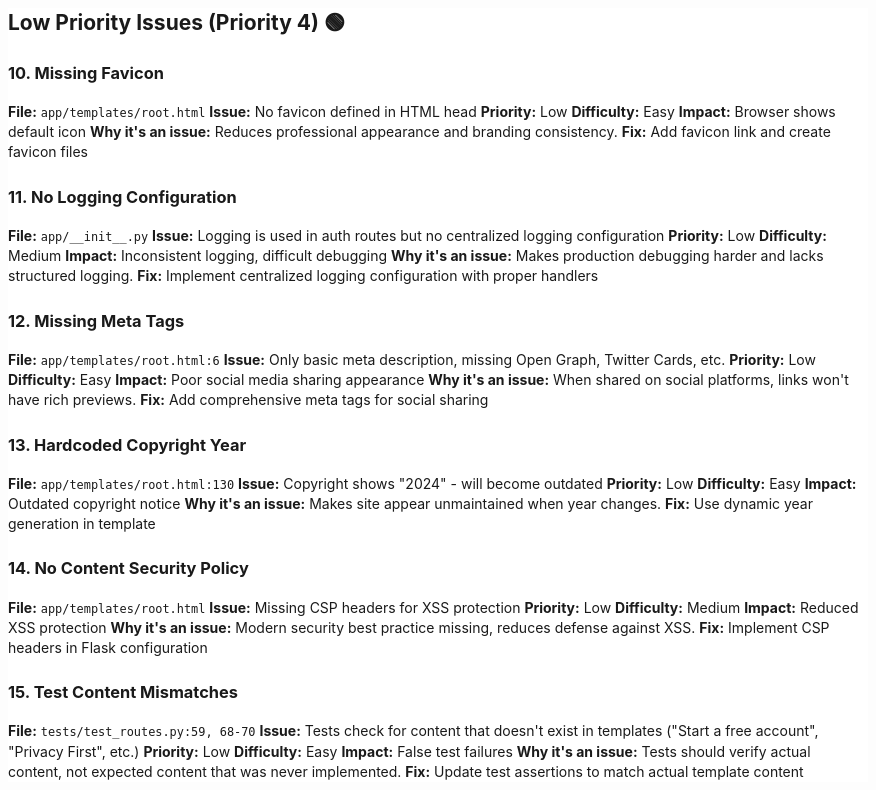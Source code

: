 ## Low Priority Issues (Priority 4) 🟢

### 10. Missing Favicon
**File:** `app/templates/root.html`
**Issue:** No favicon defined in HTML head
**Priority:** Low
**Difficulty:** Easy
**Impact:** Browser shows default icon
**Why it's an issue:** Reduces professional appearance and branding consistency.
**Fix:** Add favicon link and create favicon files

### 11. No Logging Configuration
**File:** `app/__init__.py`
**Issue:** Logging is used in auth routes but no centralized logging configuration
**Priority:** Low
**Difficulty:** Medium
**Impact:** Inconsistent logging, difficult debugging
**Why it's an issue:** Makes production debugging harder and lacks structured logging.
**Fix:** Implement centralized logging configuration with proper handlers

### 12. Missing Meta Tags
**File:** `app/templates/root.html:6`
**Issue:** Only basic meta description, missing Open Graph, Twitter Cards, etc.
**Priority:** Low
**Difficulty:** Easy
**Impact:** Poor social media sharing appearance
**Why it's an issue:** When shared on social platforms, links won't have rich previews.
**Fix:** Add comprehensive meta tags for social sharing

### 13. Hardcoded Copyright Year
**File:** `app/templates/root.html:130`
**Issue:** Copyright shows "2024" - will become outdated
**Priority:** Low
**Difficulty:** Easy
**Impact:** Outdated copyright notice
**Why it's an issue:** Makes site appear unmaintained when year changes.
**Fix:** Use dynamic year generation in template

### 14. No Content Security Policy
**File:** `app/templates/root.html`
**Issue:** Missing CSP headers for XSS protection
**Priority:** Low
**Difficulty:** Medium
**Impact:** Reduced XSS protection
**Why it's an issue:** Modern security best practice missing, reduces defense against XSS.
**Fix:** Implement CSP headers in Flask configuration

### 15. Test Content Mismatches
**File:** `tests/test_routes.py:59, 68-70`
**Issue:** Tests check for content that doesn't exist in templates ("Start a free account", "Privacy First", etc.)
**Priority:** Low
**Difficulty:** Easy
**Impact:** False test failures
**Why it's an issue:** Tests should verify actual content, not expected content that was never implemented.
**Fix:** Update test assertions to match actual template content
